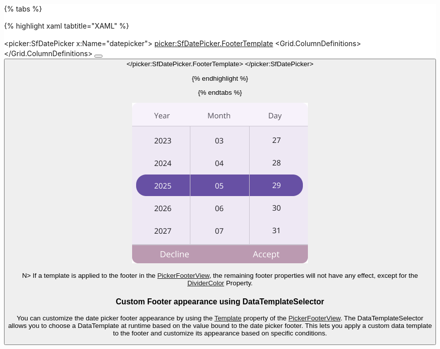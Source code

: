 {% tabs %}

{% highlight xaml tabtitle="XAML" %}

<picker:SfDatePicker x:Name="datepicker">
    <picker:SfDatePicker.FooterTemplate>
        <DataTemplate>
            <Grid BackgroundColor="#BB9AB1">
                <Grid.ColumnDefinitions>
                    <ColumnDefinition/>
                    <ColumnDefinition/>
                </Grid.ColumnDefinitions>
                <Button Grid.Column="0" Text="Decline" TextColor="White" Background="Transparent"/>
                <Button Grid.Column="1" Text="Accept" TextColor="White" Background="Transparent"/>
            </Grid>
        </DataTemplate>
    </picker:SfDatePicker.FooterTemplate>
</picker:SfDatePicker>

{% endhighlight %}

{% endtabs %}

![Footer template in .NET MAUI Date picker.](images/customizations/maui-date-picker-footer-template.png)

N> If a template is applied to the footer in the [PickerFooterView](https://help.syncfusion.com/cr/maui/Syncfusion.Maui.Picker.PickerFooterView.html), the remaining footer properties will not have any effect, except for the [DividerColor](https://help.syncfusion.com/cr/maui/Syncfusion.Maui.Picker.PickerFooterView.html#Syncfusion_Maui_Picker_PickerFooterView_DividerColor) Property.

### Custom Footer appearance using DataTemplateSelector

You can customize the date picker footer appearance by using the [Template]() property of the [PickerFooterView](https://help.syncfusion.com/cr/maui/Syncfusion.Maui.Picker.PickerFooterView.html). The DataTemplateSelector allows you to choose a DataTemplate at runtime based on the value bound to the date picker footer. This lets you apply a custom data template to the footer and customize its appearance based on specific conditions.

